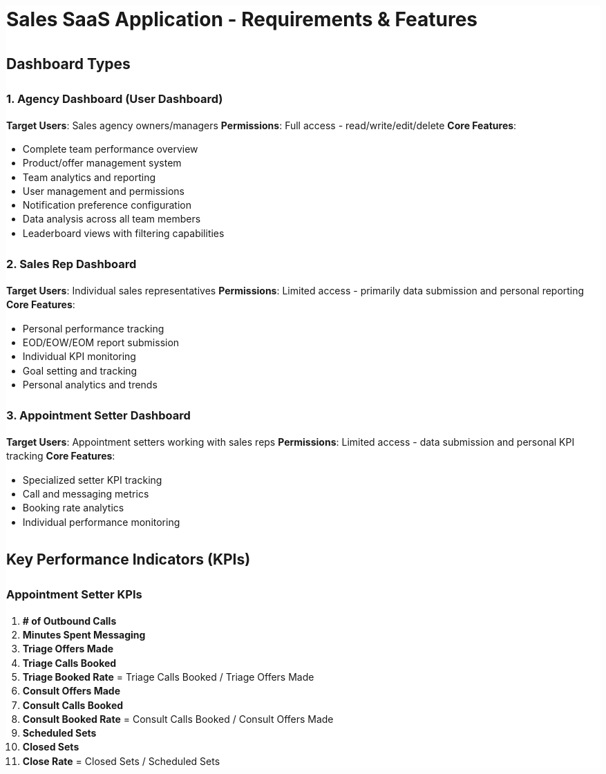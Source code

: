 # Sales SaaS Application - Requirements & Features

## Dashboard Types

### 1. Agency Dashboard (User Dashboard)
**Target Users**: Sales agency owners/managers
**Permissions**: Full access - read/write/edit/delete
**Core Features**:
- Complete team performance overview
- Product/offer management system
- Team analytics and reporting
- User management and permissions
- Notification preference configuration
- Data analysis across all team members
- Leaderboard views with filtering capabilities

### 2. Sales Rep Dashboard
**Target Users**: Individual sales representatives
**Permissions**: Limited access - primarily data submission and personal reporting
**Core Features**:
- Personal performance tracking
- EOD/EOW/EOM report submission
- Individual KPI monitoring
- Goal setting and tracking
- Personal analytics and trends

### 3. Appointment Setter Dashboard
**Target Users**: Appointment setters working with sales reps
**Permissions**: Limited access - data submission and personal KPI tracking
**Core Features**:
- Specialized setter KPI tracking
- Call and messaging metrics
- Booking rate analytics
- Individual performance monitoring

## Key Performance Indicators (KPIs)

### Appointment Setter KPIs
1. **# of Outbound Calls**
2. **Minutes Spent Messaging**
3. **Triage Offers Made**
4. **Triage Calls Booked**
5. **Triage Booked Rate** = Triage Calls Booked / Triage Offers Made
6. **Consult Offers Made**
7. **Consult Calls Booked**
8. **Consult Booked Rate** = Consult Calls Booked / Consult Offers Made
9. **Scheduled Sets**
10. **Closed Sets**
11. **Close Rate** = Closed Sets / Scheduled Sets

